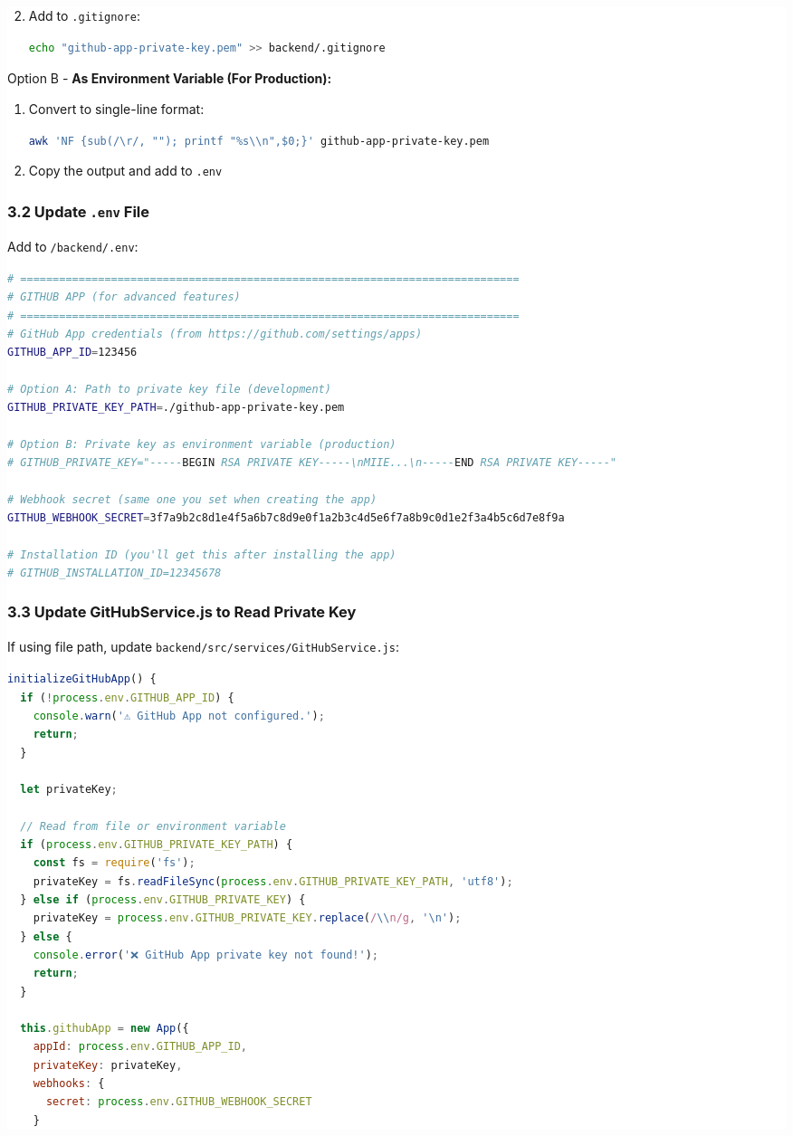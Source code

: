 2. Add to `.gitignore`:
   ```bash
   echo "github-app-private-key.pem" >> backend/.gitignore
   ```

Option B - **As Environment Variable (For Production):**

1. Convert to single-line format:
   ```bash
   awk 'NF {sub(/\r/, ""); printf "%s\\n",$0;}' github-app-private-key.pem
   ```

2. Copy the output and add to `.env`

### 3.2 Update `.env` File

Add to `/backend/.env`:

```bash
# =============================================================================
# GITHUB APP (for advanced features)
# =============================================================================
# GitHub App credentials (from https://github.com/settings/apps)
GITHUB_APP_ID=123456

# Option A: Path to private key file (development)
GITHUB_PRIVATE_KEY_PATH=./github-app-private-key.pem

# Option B: Private key as environment variable (production)
# GITHUB_PRIVATE_KEY="-----BEGIN RSA PRIVATE KEY-----\nMIIE...\n-----END RSA PRIVATE KEY-----"

# Webhook secret (same one you set when creating the app)
GITHUB_WEBHOOK_SECRET=3f7a9b2c8d1e4f5a6b7c8d9e0f1a2b3c4d5e6f7a8b9c0d1e2f3a4b5c6d7e8f9a

# Installation ID (you'll get this after installing the app)
# GITHUB_INSTALLATION_ID=12345678
```

### 3.3 Update GitHubService.js to Read Private Key

If using file path, update `backend/src/services/GitHubService.js`:

```javascript
initializeGitHubApp() {
  if (!process.env.GITHUB_APP_ID) {
    console.warn('⚠️ GitHub App not configured.');
    return;
  }

  let privateKey;

  // Read from file or environment variable
  if (process.env.GITHUB_PRIVATE_KEY_PATH) {
    const fs = require('fs');
    privateKey = fs.readFileSync(process.env.GITHUB_PRIVATE_KEY_PATH, 'utf8');
  } else if (process.env.GITHUB_PRIVATE_KEY) {
    privateKey = process.env.GITHUB_PRIVATE_KEY.replace(/\\n/g, '\n');
  } else {
    console.error('❌ GitHub App private key not found!');
    return;
  }

  this.githubApp = new App({
    appId: process.env.GITHUB_APP_ID,
    privateKey: privateKey,
    webhooks: {
      secret: process.env.GITHUB_WEBHOOK_SECRET
    }
```